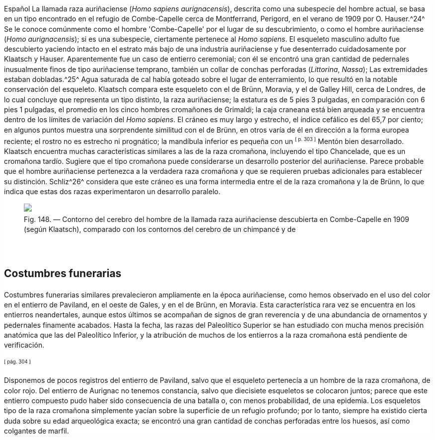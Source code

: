 Español La llamada raza auriñaciense (_Homo sapiens aurignacensis_), descrita como una subespecie del hombre actual, se basa en un tipo encontrado en el refugio de Combe-Capelle cerca de Montferrand, Perigord, en el verano de 1909 por O. Hauser.^24^ Se le conoce comúnmente como el hombre 'Combe-Capelle' por el lugar de su descubrimiento, o como el hombre auriñaciense (_Homo aurignacensis_); si es una subespecie, ciertamente pertenece al _Homo sapiens_. El esqueleto masculino adulto fue descubierto yaciendo intacto en el estrato más bajo de una industria auriñaciense y fue desenterrado cuidadosamente por Klaatsch y Hauser. Aparentemente fue un caso de entierro ceremonial; con él se encontró una gran cantidad de pedernales inusualmente finos de tipo auriñaciense temprano, también un collar de conchas perforadas (_Littorina_, _Nassa_); Las extremidades estaban dobladas.^25^ Agua saturada de cal había goteado sobre el lugar de enterramiento, lo que resultó en la notable conservación del esqueleto. Klaatsch compara este esqueleto con el de Brünn, Moravia, y el de Galley Hill, cerca de Londres, de lo cual concluye que representa un tipo distinto, la raza auriñaciense; la estatura es de 5 pies 3 pulgadas, en comparación con 6 pies 1 pulgadas, el promedio en los cinco hombres cromañones de Grimaldi; la caja craneana está bien arqueada y se encuentra dentro de los límites de variación del _Homo sapiens_. El cráneo es muy largo y estrecho, el índice cefálico es del 65,7 por ciento; en algunos puntos muestra una sorprendente similitud con el de Brünn, en otros varía de él en dirección a la forma europea reciente; el rostro no es estrecho ni prognático; la mandíbula inferior es pequeña con un <span id="p303"><sup><small>[ p. 303 ]</small></sup></span> Mentón bien desarrollado. Klaatsch encuentra muchas características similares a las de la raza cromañona, incluyendo el tipo Chancelade, que es un cromañona tardío. Sugiere que el tipo cromañona puede considerarse un desarrollo posterior del auriñaciense. Parece probable que el hombre auriñaciense pertenezca a la verdadera raza cromañona y que se requieren pruebas adicionales para establecer su distinción. Schliz^26^ considera que este cráneo es una forma intermedia entre el de la raza cromañona y la de Brünn, lo que indica que estas dos razas experimentaron un desarrollo paralelo.

<figure id="Figure_148" class="image urantiapedia image-style-align-center">
<img src="/image/book/Henry_Fairfield_Osborn/Men_of_the_Old_Stone_Age/Figure_148.jpg">
<figcaption>Fig. 148. — Contorno del cerebro del hombre de la llamada raza auriñaciense descubierta en Combe-Capelle en 1909 (según Klaatsch), comparado con los contornos del cerebro de un chimpancé y de </figcaption>
</figure>

<br style="clear:both;"/>

## Costumbres funerarias

Costumbres funerarias similares prevalecieron ampliamente en la época auriñaciense, como hemos observado en el uso del color en el entierro de Paviland, en el oeste de Gales, y en el de Brünn, en Moravia. Esta característica rara vez se encuentra en los entierros neandertales, aunque estos últimos se acompañan de signos de gran reverencia y de una abundancia de ornamentos y pedernales finamente acabados. Hasta la fecha, las razas del Paleolítico Superior se han estudiado con mucha menos precisión anatómica que las del Paleolítico Inferior, y la atribución de muchos de los entierros a la raza cromañona está pendiente de verificación.

<span id="p304"><sup><small>[ pág. 304 ]</small></sup></span>

Disponemos de pocos registros del entierro de Paviland, salvo que el esqueleto pertenecía a un hombre de la raza cromañona, de color rojo. Del entierro de Aurignac no tenemos constancia, salvo que diecisiete esqueletos se colocaron juntos; parece que este entierro compuesto pudo haber sido consecuencia de una batalla o, con menos probabilidad, de una epidemia. Los esqueletos tipo de la raza cromañona simplemente yacían sobre la superficie de un refugio profundo; por lo tanto, siempre ha existido cierta duda sobre su edad arqueológica exacta; se encontró una gran cantidad de conchas perforadas entre los huesos, así como colgantes de marfil.
